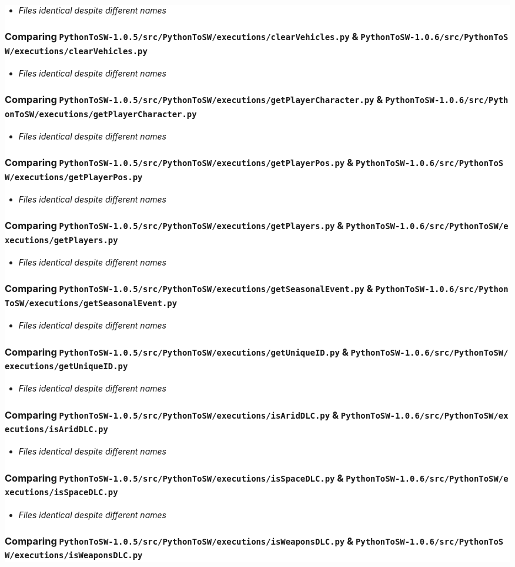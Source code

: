  * *Files identical despite different names*

### Comparing `PythonToSW-1.0.5/src/PythonToSW/executions/clearVehicles.py` & `PythonToSW-1.0.6/src/PythonToSW/executions/clearVehicles.py`

 * *Files identical despite different names*

### Comparing `PythonToSW-1.0.5/src/PythonToSW/executions/getPlayerCharacter.py` & `PythonToSW-1.0.6/src/PythonToSW/executions/getPlayerCharacter.py`

 * *Files identical despite different names*

### Comparing `PythonToSW-1.0.5/src/PythonToSW/executions/getPlayerPos.py` & `PythonToSW-1.0.6/src/PythonToSW/executions/getPlayerPos.py`

 * *Files identical despite different names*

### Comparing `PythonToSW-1.0.5/src/PythonToSW/executions/getPlayers.py` & `PythonToSW-1.0.6/src/PythonToSW/executions/getPlayers.py`

 * *Files identical despite different names*

### Comparing `PythonToSW-1.0.5/src/PythonToSW/executions/getSeasonalEvent.py` & `PythonToSW-1.0.6/src/PythonToSW/executions/getSeasonalEvent.py`

 * *Files identical despite different names*

### Comparing `PythonToSW-1.0.5/src/PythonToSW/executions/getUniqueID.py` & `PythonToSW-1.0.6/src/PythonToSW/executions/getUniqueID.py`

 * *Files identical despite different names*

### Comparing `PythonToSW-1.0.5/src/PythonToSW/executions/isAridDLC.py` & `PythonToSW-1.0.6/src/PythonToSW/executions/isAridDLC.py`

 * *Files identical despite different names*

### Comparing `PythonToSW-1.0.5/src/PythonToSW/executions/isSpaceDLC.py` & `PythonToSW-1.0.6/src/PythonToSW/executions/isSpaceDLC.py`

 * *Files identical despite different names*

### Comparing `PythonToSW-1.0.5/src/PythonToSW/executions/isWeaponsDLC.py` & `PythonToSW-1.0.6/src/PythonToSW/executions/isWeaponsDLC.py`
